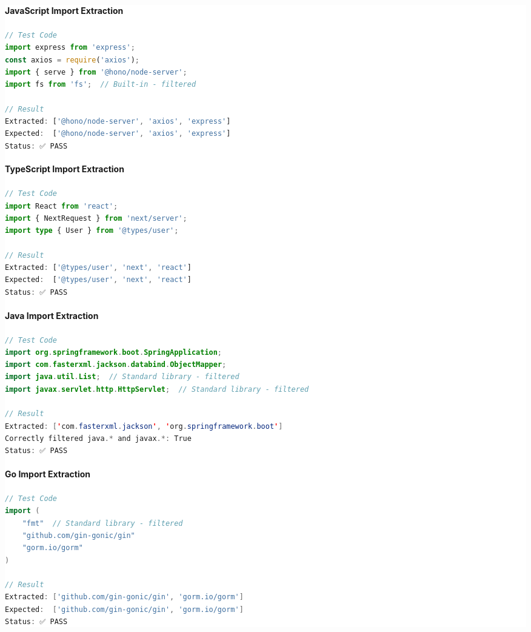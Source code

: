 #### JavaScript Import Extraction
```javascript
// Test Code
import express from 'express';
const axios = require('axios');
import { serve } from '@hono/node-server';
import fs from 'fs';  // Built-in - filtered

// Result
Extracted: ['@hono/node-server', 'axios', 'express']
Expected:  ['@hono/node-server', 'axios', 'express']
Status: ✅ PASS
```

#### TypeScript Import Extraction
```typescript
// Test Code
import React from 'react';
import { NextRequest } from 'next/server';
import type { User } from '@types/user';

// Result
Extracted: ['@types/user', 'next', 'react']
Expected:  ['@types/user', 'next', 'react']
Status: ✅ PASS
```

#### Java Import Extraction
```java
// Test Code
import org.springframework.boot.SpringApplication;
import com.fasterxml.jackson.databind.ObjectMapper;
import java.util.List;  // Standard library - filtered
import javax.servlet.http.HttpServlet;  // Standard library - filtered

// Result
Extracted: ['com.fasterxml.jackson', 'org.springframework.boot']
Correctly filtered java.* and javax.*: True
Status: ✅ PASS
```

#### Go Import Extraction
```go
// Test Code
import (
    "fmt"  // Standard library - filtered
    "github.com/gin-gonic/gin"
    "gorm.io/gorm"
)

// Result
Extracted: ['github.com/gin-gonic/gin', 'gorm.io/gorm']
Expected:  ['github.com/gin-gonic/gin', 'gorm.io/gorm']
Status: ✅ PASS
```
